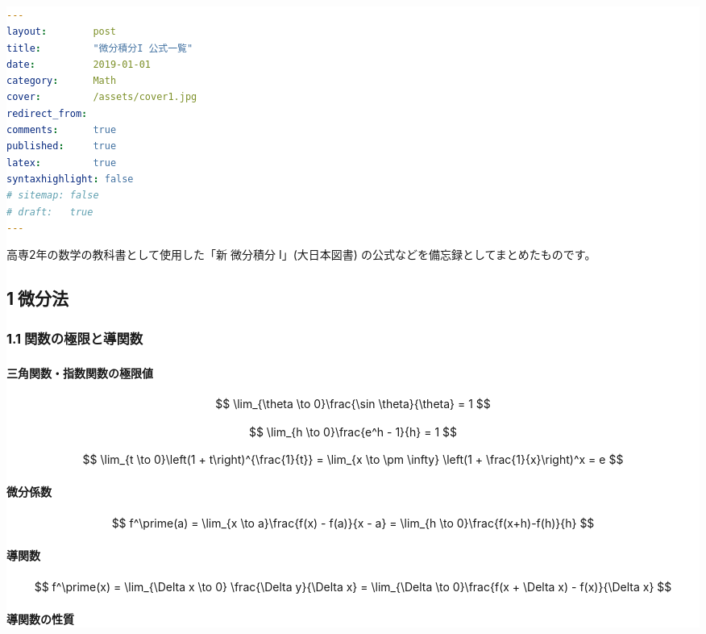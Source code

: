 ```yaml
---
layout:        post
title:         "微分積分I 公式一覧"
date:          2019-01-01
category:      Math
cover:         /assets/cover1.jpg
redirect_from:
comments:      true
published:     true
latex:         true
syntaxhighlight: false
# sitemap: false
# draft:   true
---
```


高専2年の数学の教科書として使用した「新 微分積分 I」(大日本図書) の公式などを備忘録としてまとめたものです。

## 1 微分法

### 1.1 関数の極限と導関数

#### 三角関数・指数関数の極限値

$$
\lim_{\theta \to 0}\frac{\sin \theta}{\theta} = 1
$$

$$
\lim_{h \to 0}\frac{e^h - 1}{h} = 1
$$

$$
\lim_{t \to 0}\left(1 + t\right)^{\frac{1}{t}} = \lim_{x \to \pm \infty} \left(1 + \frac{1}{x}\right)^x = e
$$

#### 微分係数

$$
f^\prime(a) = \lim_{x \to a}\frac{f(x) - f(a)}{x - a} = \lim_{h \to 0}\frac{f(x+h)-f(h)}{h}
$$

#### 導関数

$$
f^\prime(x) = \lim_{\Delta x \to 0} \frac{\Delta y}{\Delta x} = \lim_{\Delta \to 0}\frac{f(x + \Delta x) - f(x)}{\Delta x}
$$

#### 導関数の性質
